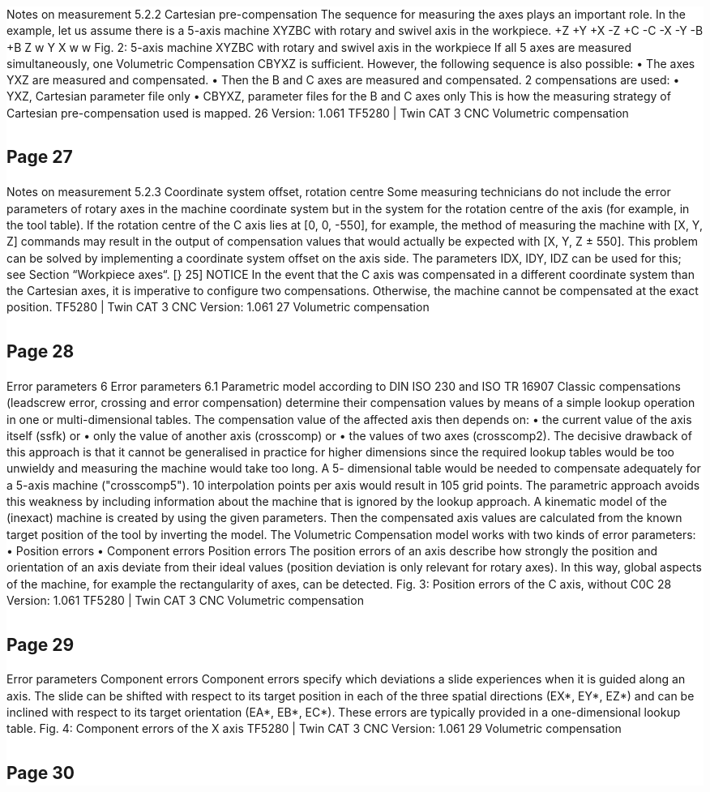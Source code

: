Notes on measurement 5.2.2 Cartesian pre-compensation The sequence for measuring the axes plays an important role. In the example, let us assume there is a 5-axis machine XYZBC with rotary and swivel axis in the workpiece. +Z +Y +X -Z +C -C -X -Y -B +B Z w Y X w w Fig. 2: 5-axis machine XYZBC with rotary and swivel axis in the workpiece If all 5 axes are measured simultaneously, one Volumetric Compensation CBYXZ is sufficient. However, the following sequence is also possible: • The axes YXZ are measured and compensated. • Then the B and C axes are measured and compensated. 2 compensations are used: • YXZ, Cartesian parameter file only • CBYXZ, parameter files for the B and C axes only This is how the measuring strategy of Cartesian pre-compensation used is mapped. 26 Version: 1.061 TF5280 | Twin CAT 3 CNC Volumetric compensation
## Page 27

Notes on measurement 5.2.3 Coordinate system offset, rotation centre Some measuring technicians do not include the error parameters of rotary axes in the machine coordinate system but in the system for the rotation centre of the axis (for example, in the tool table). If the rotation centre of the C axis lies at [0, 0, -550], for example, the method of measuring the machine with [X, Y, Z] commands may result in the output of compensation values that would actually be expected with [X, Y, Z ± 550]. This problem can be solved by implementing a coordinate system offset on the axis side. The parameters IDX, IDY, IDZ can be used for this; see Section “Workpiece axes“. [} 25] NOTICE In the event that the C axis was compensated in a different coordinate system than the Cartesian axes, it is imperative to configure two compensations. Otherwise, the machine cannot be compensated at the exact position. TF5280 | Twin CAT 3 CNC Version: 1.061 27 Volumetric compensation
## Page 28

Error parameters 6 Error parameters 6.1 Parametric model according to DIN ISO 230 and ISO TR 16907 Classic compensations (leadscrew error, crossing and error compensation) determine their compensation values by means of a simple lookup operation in one or multi-dimensional tables. The compensation value of the affected axis then depends on: • the current value of the axis itself (ssfk) or • only the value of another axis (crosscomp) or • the values of two axes (crosscomp2). The decisive drawback of this approach is that it cannot be generalised in practice for higher dimensions since the required lookup tables would be too unwieldy and measuring the machine would take too long. A 5- dimensional table would be needed to compensate adequately for a 5-axis machine ("crosscomp5"). 10 interpolation points per axis would result in 105 grid points. The parametric approach avoids this weakness by including information about the machine that is ignored by the lookup approach. A kinematic model of the (inexact) machine is created by using the given parameters. Then the compensated axis values are calculated from the known target position of the tool by inverting the model. The Volumetric Compensation model works with two kinds of error parameters: • Position errors • Component errors Position errors The position errors of an axis describe how strongly the position and orientation of an axis deviate from their ideal values (position deviation is only relevant for rotary axes). In this way, global aspects of the machine, for example the rectangularity of axes, can be detected. Fig. 3: Position errors of the C axis, without C0C 28 Version: 1.061 TF5280 | Twin CAT 3 CNC Volumetric compensation
## Page 29

Error parameters Component errors Component errors specify which deviations a slide experiences when it is guided along an axis. The slide can be shifted with respect to its target position in each of the three spatial directions (EX*, EY*, EZ*) and can be inclined with respect to its target orientation (EA*, EB*, EC*). These errors are typically provided in a one-dimensional lookup table. Fig. 4: Component errors of the X axis TF5280 | Twin CAT 3 CNC Version: 1.061 29 Volumetric compensation
## Page 30
